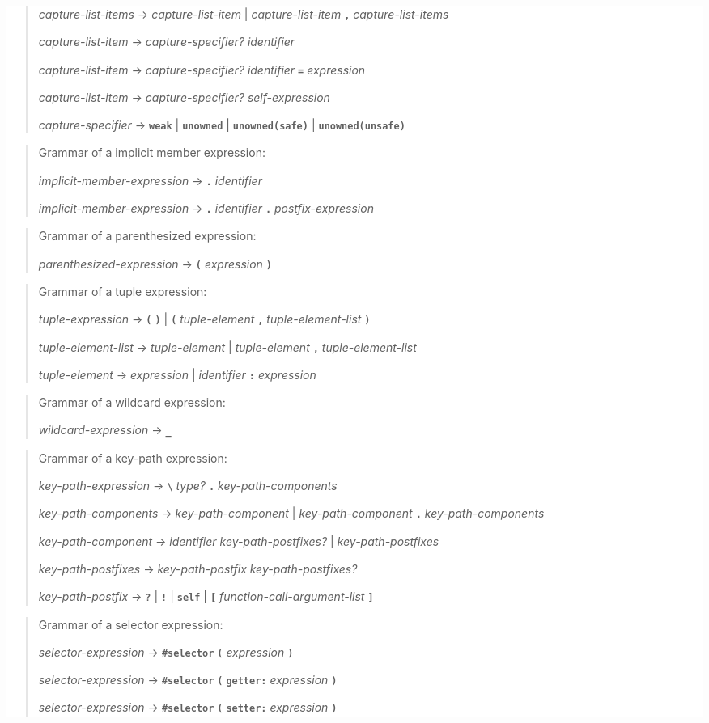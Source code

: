 > *capture-list-items* → *capture-list-item* | *capture-list-item* **`,`** *capture-list-items*
>
> *capture-list-item* → *capture-specifier*_?_ *identifier*
>
> *capture-list-item* → *capture-specifier*_?_ *identifier* **`=`** *expression*
>
> *capture-list-item* → *capture-specifier*_?_ *self-expression*
>
> *capture-specifier* → **`weak`** | **`unowned`** | **`unowned(safe)`** | **`unowned(unsafe)`**

> Grammar of a implicit member expression:
>
> *implicit-member-expression* → **`.`** *identifier*
>
> *implicit-member-expression* → **`.`** *identifier* **`.`** *postfix-expression*

> Grammar of a parenthesized expression:
>
> *parenthesized-expression* → **`(`** *expression* **`)`**

> Grammar of a tuple expression:
>
> *tuple-expression* → **`(`** **`)`** | **`(`** *tuple-element* **`,`** *tuple-element-list* **`)`**
>
> *tuple-element-list* → *tuple-element* | *tuple-element* **`,`** *tuple-element-list*
>
> *tuple-element* → *expression* | *identifier* **`:`** *expression*

> Grammar of a wildcard expression:
>
> *wildcard-expression* → **`_`**

> Grammar of a key-path expression:
>
> *key-path-expression* → **`\`** *type*_?_ **`.`** *key-path-components*
>
> *key-path-components* → *key-path-component* | *key-path-component* **`.`** *key-path-components*
>
> *key-path-component* → *identifier* *key-path-postfixes*_?_ | *key-path-postfixes*
>
>
>
> *key-path-postfixes* → *key-path-postfix* *key-path-postfixes*_?_
>
> *key-path-postfix* → **`?`** | **`!`** | **`self`** | **`[`** *function-call-argument-list* **`]`**

> Grammar of a selector expression:
>
> *selector-expression* → **`#selector`** **`(`** *expression* **`)`**
>
> *selector-expression* → **`#selector`** **`(`** **`getter:`** *expression* **`)`**
>
> *selector-expression* → **`#selector`** **`(`** **`setter:`** *expression* **`)`**
